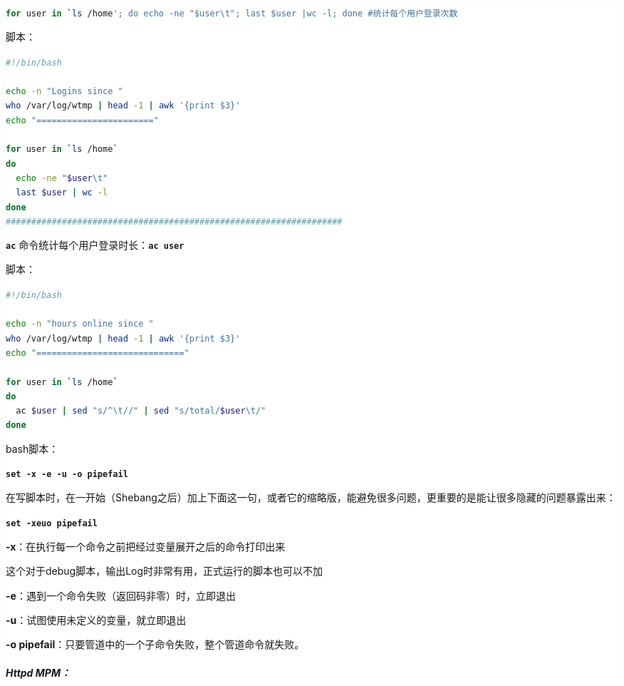 ```bash
for user in `ls /home'; do echo -ne "$user\t"; last $user |wc -l; done #统计每个用户登录次数
```

脚本：

```bash
#!/bin/bash

echo -n "Logins since "
who /var/log/wtmp | head -1 | awk '{print $3}'
echo "======================="

for user in `ls /home`
do
  echo -ne "$user\t"
  last $user | wc -l
done
##################################################################

```

**`ac`** 命令统计每个用户登录时长：**`ac user`**

脚本：

```bash
#!/bin/bash

echo -n "hours online since "
who /var/log/wtmp | head -1 | awk '{print $3}'
echo "============================="

for user in `ls /home`
do
  ac $user | sed "s/^\t//" | sed "s/total/$user\t/"
done
```

bash脚本：

**`set -x -e -u -o pipefail`**

在写脚本时，在一开始（Shebang之后）加上下面这一句，或者它的缩略版，能避免很多问题，更重要的是能让很多隐藏的问题暴露出来：

**`set -xeuo pipefail`**

**-x**：在执行每一个命令之前把经过变量展开之后的命令打印出来

这个对于debug脚本，输出Log时非常有用，正式运行的脚本也可以不加

**-e**：遇到一个命令失败（返回码非零）时，立即退出

**-u**：试图使用未定义的变量，就立即退出

**-o pipefail**：只要管道中的一个子命令失败，整个管道命令就失败。



##### Httpd MPM：

